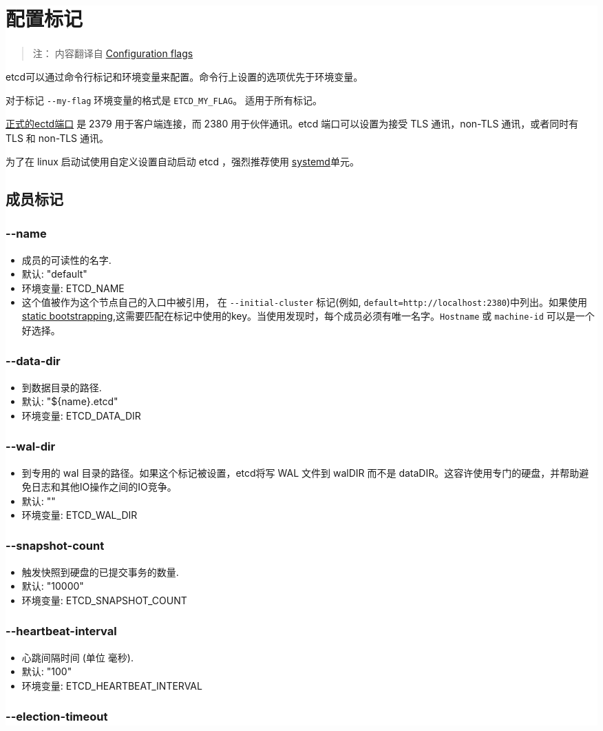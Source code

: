 # 配置标记

> 注： 内容翻译自 [Configuration flags](https://github.com/coreos/etcd/blob/master/Documentation/op-guide/configuration.md)

etcd可以通过命令行标记和环境变量来配置。命令行上设置的选项优先于环境变量。

对于标记 `--my-flag` 环境变量的格式是 `ETCD_MY_FLAG`。 适用于所有标记。

[正式的ectd端口](https://www.iana.org/assignments/service-names-port-numbers/service-names-port-numbers.xhtml?search=etcd) 是 2379 用于客户端连接，而 2380 用于伙伴通讯。etcd 端口可以设置为接受 TLS 通讯，non-TLS 通讯，或者同时有 TLS 和 non-TLS 通讯。

为了在 linux 启动试使用自定义设置自动启动 etcd ，强烈推荐使用 [systemd](http://freedesktop.org/wiki/Software/systemd/)单元。

## 成员标记

### --name

+ 成员的可读性的名字.
+ 默认: "default"
+ 环境变量: ETCD_NAME
+ 这个值被作为这个节点自己的入口中被引用， 在 `--initial-cluster` 标记(例如, `default=http://localhost:2380`)中列出。如果使用 [static bootstrapping](clustering.md#static),这需要匹配在标记中使用的key。当使用发现时，每个成员必须有唯一名字。`Hostname` 或 `machine-id` 可以是一个好选择。

### --data-dir

+ 到数据目录的路径.
+ 默认: "${name}.etcd"
+ 环境变量: ETCD_DATA_DIR

### --wal-dir

+ 到专用的 wal 目录的路径。如果这个标记被设置，etcd将写 WAL 文件到 walDIR 而不是 dataDIR。这容许使用专门的硬盘，并帮助避免日志和其他IO操作之间的IO竞争。
+ 默认: ""
+ 环境变量: ETCD_WAL_DIR

### --snapshot-count

+ 触发快照到硬盘的已提交事务的数量.
+ 默认: "10000"
+ 环境变量: ETCD_SNAPSHOT_COUNT

### --heartbeat-interval

+ 心跳间隔时间 (单位 毫秒).
+ 默认: "100"
+ 环境变量: ETCD_HEARTBEAT_INTERVAL

### --election-timeout
